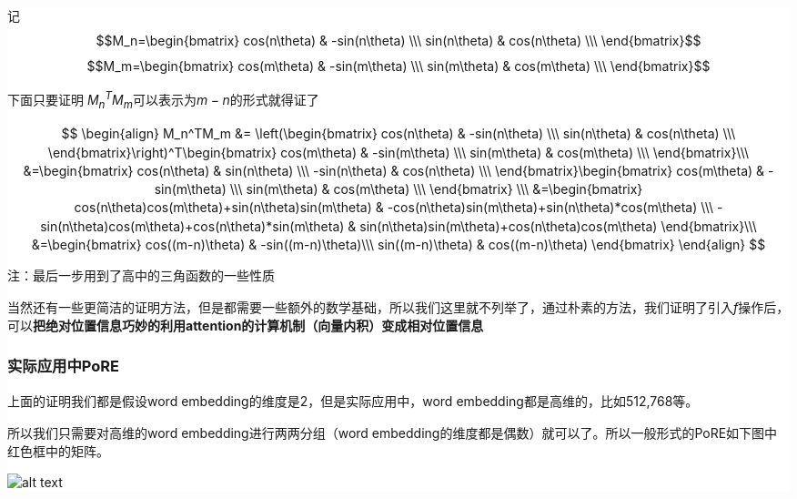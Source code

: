 记
$$M_n=\begin{bmatrix}
cos(n\theta) & -sin(n\theta) \\\
sin(n\theta) & cos(n\theta) \\\
\end{bmatrix}$$
$$M_m=\begin{bmatrix}
cos(m\theta) & -sin(m\theta) \\\
sin(m\theta) & cos(m\theta) \\\
\end{bmatrix}$$

下面只要证明
$M_n^TM_m$可以表示为$m-n$的形式就得证了

$$
\begin{align}
M_n^TM_m &= \left(\begin{bmatrix}
cos(n\theta) & -sin(n\theta) \\\
sin(n\theta) & cos(n\theta) \\\
\end{bmatrix}\right)^T\begin{bmatrix}
cos(m\theta) & -sin(m\theta) \\\
sin(m\theta) & cos(m\theta) \\\
\end{bmatrix}\\\
&=\begin{bmatrix}
cos(n\theta) & sin(n\theta) \\\
-sin(n\theta) & cos(n\theta) \\\
\end{bmatrix}\begin{bmatrix}
cos(m\theta) & -sin(m\theta) \\\
sin(m\theta) & cos(m\theta) \\\
\end{bmatrix} \\\
&=\begin{bmatrix}
cos(n\theta)cos(m\theta)+sin(n\theta)sin(m\theta) & -cos(n\theta)sin(m\theta)+sin(n\theta)*cos(m\theta) \\\
-sin(n\theta)cos(m\theta)+cos(n\theta)*sin(m\theta) &
sin(n\theta)sin(m\theta)+cos(n\theta)cos(m\theta)
\end{bmatrix}\\\
&=\begin{bmatrix}
    cos((m-n)\theta) & -sin((m-n)\theta)\\\
    sin((m-n)\theta) & cos((m-n)\theta)
\end{bmatrix}
\end{align}
$$

注：最后一步用到了高中的三角函数的一些性质

当然还有一些更简洁的证明方法，但是都需要一些额外的数学基础，所以我们这里就不列举了，通过朴素的方法，我们证明了引入$f$操作后，可以**把绝对位置信息巧妙的利用attention的计算机制（向量内积）变成相对位置信息**

### 实际应用中PoRE

上面的证明我们都是假设word embedding的维度是2，但是实际应用中，word embedding都是高维的，比如512,768等。

所以我们只需要对高维的word embedding进行两两分组（word embedding的维度都是偶数）就可以了。所以一般形式的PoRE如下图中红色框中的矩阵。

![alt text](/位置编码/image-3.png)
